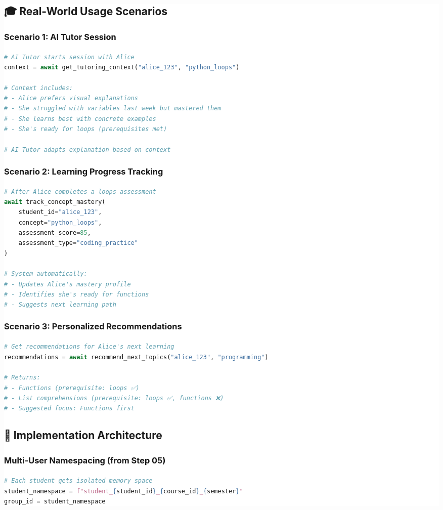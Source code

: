## 🎓 **Real-World Usage Scenarios**

### **Scenario 1: AI Tutor Session**

```python
# AI Tutor starts session with Alice
context = await get_tutoring_context("alice_123", "python_loops")

# Context includes:
# - Alice prefers visual explanations
# - She struggled with variables last week but mastered them
# - She learns best with concrete examples
# - She's ready for loops (prerequisites met)

# AI Tutor adapts explanation based on context
```

### **Scenario 2: Learning Progress Tracking**

```python
# After Alice completes a loops assessment
await track_concept_mastery(
    student_id="alice_123",
    concept="python_loops", 
    assessment_score=85,
    assessment_type="coding_practice"
)

# System automatically:
# - Updates Alice's mastery profile
# - Identifies she's ready for functions
# - Suggests next learning path
```

### **Scenario 3: Personalized Recommendations**

```python
# Get recommendations for Alice's next learning
recommendations = await recommend_next_topics("alice_123", "programming")

# Returns:
# - Functions (prerequisite: loops ✅)
# - List comprehensions (prerequisite: loops ✅, functions ❌)
# - Suggested focus: Functions first
```

## 🔧 **Implementation Architecture**

### **Multi-User Namespacing (from Step 05)**
```python
# Each student gets isolated memory space
student_namespace = f"student_{student_id}_{course_id}_{semester}"
group_id = student_namespace
```
